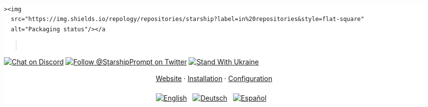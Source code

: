     ><img
      src="https://img.shields.io/repology/repositories/starship?label=in%20repositories&style=flat-square"
      alt="Packaging status"/></a
  ><br />
  <a href="https://discord.gg/starship"
    ><img
      src="https://img.shields.io/discord/567163873606500352?label=discord&logoColor=white&style=flat-square"
      alt="Chat on Discord"
  /></a>
  <a href="https://twitter.com/StarshipPrompt"
    ><img
      src="https://img.shields.io/badge/twitter-@StarshipPrompt-1DA1F3?style=flat-square"
      alt="Follow @StarshipPrompt on Twitter"
  /></a>
  <a href="https://stand-with-ukraine.pp.ua"
    ><img
      src="https://raw.githubusercontent.com/vshymanskyy/StandWithUkraine/main/badges/StandWithUkraineFlat.svg"
      alt="Stand With Ukraine"
  /></a>
</p>

<p align="center">
  <a href="https://starship.rs">Website</a>
  ·
  <a href="#🚀-installation">Installation</a>
  ·
  <a href="https://starship.rs/config/">Configuration</a>
</p>

<p align="center">
  <a href="https://github.com/starship/starship/blob/master/README.md"
    ><img
      height="20"
      src="https://raw.githubusercontent.com/starship/starship/master/media/flag-us.png"
      alt="English"
  /></a>
  &nbsp;
  <a
    href="https://github.com/starship/starship/blob/master/docs/de-DE/guide/README.md"
    ><img
      height="20"
      src="https://raw.githubusercontent.com/starship/starship/master/media/flag-de.png"
      alt="Deutsch"
  /></a>
  &nbsp;
  <a
    href="https://github.com/starship/starship/blob/master/docs/es-ES/guide/README.md"
    ><img
      height="20"
      src="https://raw.githubusercontent.com/starship/starship/master/media/flag-es.png"
      alt="Español"
  /></a>
  &nbsp;
  <a
    href="https://github.com/starship/starship/blob/master/docs/fr-FR/guide/README.md"
    ><img
      height="20"